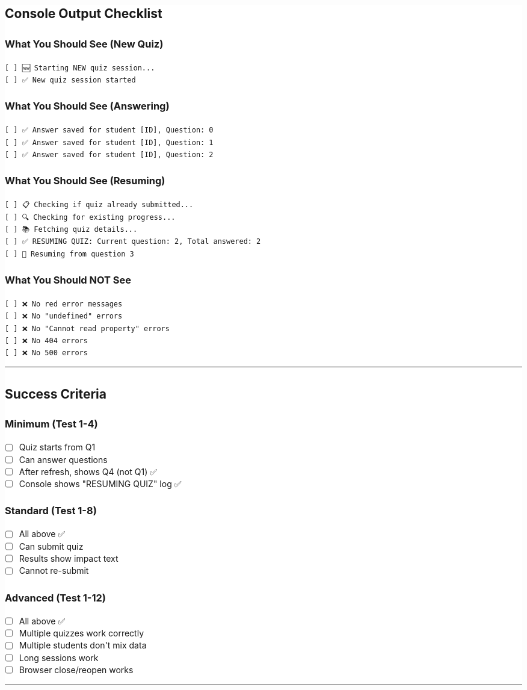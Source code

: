 
## Console Output Checklist

### What You Should See (New Quiz)
```
[ ] 🆕 Starting NEW quiz session...
[ ] ✅ New quiz session started
```

### What You Should See (Answering)
```
[ ] ✅ Answer saved for student [ID], Question: 0
[ ] ✅ Answer saved for student [ID], Question: 1
[ ] ✅ Answer saved for student [ID], Question: 2
```

### What You Should See (Resuming)
```
[ ] 📋 Checking if quiz already submitted...
[ ] 🔍 Checking for existing progress...
[ ] 📚 Fetching quiz details...
[ ] ✅ RESUMING QUIZ: Current question: 2, Total answered: 2
[ ] 🎯 Resuming from question 3
```

### What You Should NOT See
```
[ ] ❌ No red error messages
[ ] ❌ No "undefined" errors
[ ] ❌ No "Cannot read property" errors
[ ] ❌ No 404 errors
[ ] ❌ No 500 errors
```

---

## Success Criteria

### Minimum (Test 1-4)
- [ ] Quiz starts from Q1
- [ ] Can answer questions
- [ ] After refresh, shows Q4 (not Q1) ✅
- [ ] Console shows "RESUMING QUIZ" log ✅

### Standard (Test 1-8)
- [ ] All above ✅
- [ ] Can submit quiz
- [ ] Results show impact text
- [ ] Cannot re-submit

### Advanced (Test 1-12)
- [ ] All above ✅
- [ ] Multiple quizzes work correctly
- [ ] Multiple students don't mix data
- [ ] Long sessions work
- [ ] Browser close/reopen works

---